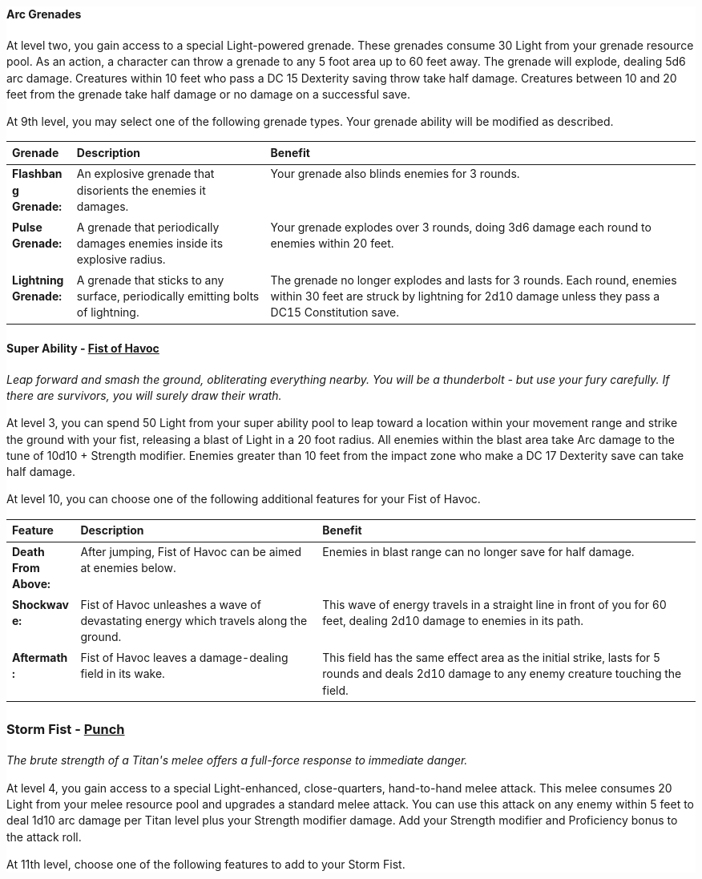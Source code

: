 #### Arc Grenades
At level two, you gain access to a special Light-powered grenade. These grenades consume 30 Light from your grenade resource pool. As an action, a character can throw a grenade to any 5 foot area up to 60 feet away.  The grenade will explode, dealing 5d6 arc damage.  Creatures within 10 feet who pass a DC 15 Dexterity saving throw take half damage.  Creatures between 10 and 20 feet from the grenade take half damage or no damage on a successful save.

At 9th level, you may select one of the following grenade types.  Your grenade ability will be modified as described.

Grenade | Description | Benefit
:---|:---|:---
**Flashbang Grenade:** | An explosive grenade that disorients the enemies it damages. | Your grenade also blinds enemies for 3 rounds.
**Pulse Grenade:** | A grenade that periodically damages enemies inside its explosive radius. | Your grenade explodes over 3 rounds, doing 3d6 damage each round to enemies within 20 feet.
**Lightning Grenade:** | A grenade that sticks to any surface, periodically emitting bolts of lightning. | The grenade no longer explodes and lasts for 3 rounds.  Each round, enemies within 30 feet are struck by lightning for 2d10 damage unless they pass a DC15 Constitution save.

#### Super Ability - [Fist of Havoc](http://destiny-grimoire.info/#Card-301120)
_Leap forward and smash the ground, obliterating everything nearby. You will be a thunderbolt - but use your fury carefully. If there are survivors, you will surely draw their wrath._

At level 3, you can spend 50 Light from your super ability pool to leap toward a location within your movement range and strike the ground with your fist, releasing a blast of Light in a 20 foot radius.  All enemies within the blast area take Arc damage to the tune of 10d10 + Strength modifier.  Enemies greater than 10 feet from the impact zone who make a DC 17 Dexterity save can take half damage.

At level 10, you can choose one of the following additional features for your Fist of Havoc.

Feature | Description | Benefit
:---|:---|:---
**Death From Above:** | After jumping, Fist of Havoc can be aimed at enemies below. | Enemies in blast range can no longer save for half damage.
**Shockwave:** | Fist of Havoc unleashes a wave of devastating energy which travels along the ground. | This wave of energy travels in a straight line in front of you for 60 feet, dealing 2d10 damage to enemies in its path.
**Aftermath:** | Fist of Havoc leaves a damage-dealing field in its wake. | This field has the same effect area as the initial strike, lasts for 5 rounds and deals 2d10 damage to any enemy creature touching the field.

### Storm Fist - [Punch](http://destiny-grimoire.info/#Card-301180)
_The brute strength of a Titan's melee offers a full-force response to immediate danger._

At level 4, you gain access to a special Light-enhanced, close-quarters, hand-to-hand melee attack. This melee consumes 20 Light from your melee resource pool and upgrades a standard melee attack.  You can use this attack on any enemy within 5 feet to deal 1d10 arc damage per Titan level plus your Strength modifier damage.  Add your Strength modifier and Proficiency bonus to the attack roll.

At 11th level, choose one of the following features to add to your Storm Fist.
